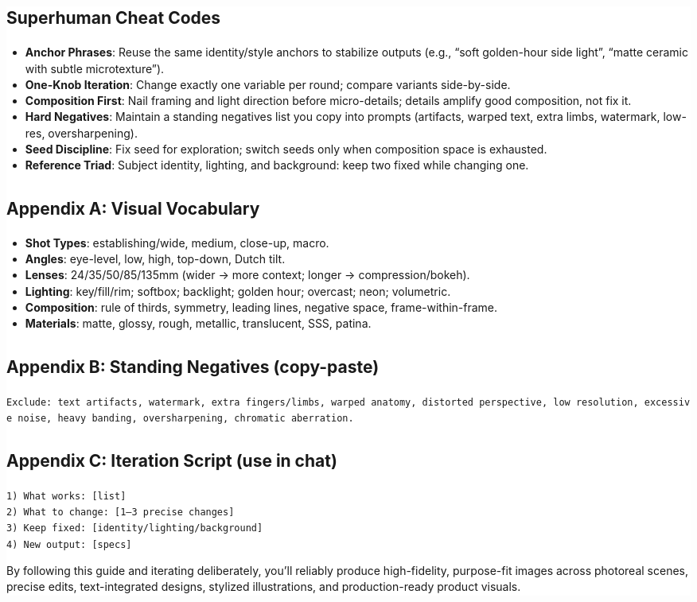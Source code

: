 ```
```

## Superhuman Cheat Codes

- **Anchor Phrases**: Reuse the same identity/style anchors to stabilize outputs (e.g., “soft golden-hour side light”, “matte ceramic with subtle microtexture”).
- **One-Knob Iteration**: Change exactly one variable per round; compare variants side-by-side.
- **Composition First**: Nail framing and light direction before micro-details; details amplify good composition, not fix it.
- **Hard Negatives**: Maintain a standing negatives list you copy into prompts (artifacts, warped text, extra limbs, watermark, low-res, oversharpening).
- **Seed Discipline**: Fix seed for exploration; switch seeds only when composition space is exhausted.
- **Reference Triad**: Subject identity, lighting, and background: keep two fixed while changing one.

## Appendix A: Visual Vocabulary

- **Shot Types**: establishing/wide, medium, close-up, macro.
- **Angles**: eye-level, low, high, top-down, Dutch tilt.
- **Lenses**: 24/35/50/85/135mm (wider → more context; longer → compression/bokeh).
- **Lighting**: key/fill/rim; softbox; backlight; golden hour; overcast; neon; volumetric.
- **Composition**: rule of thirds, symmetry, leading lines, negative space, frame-within-frame.
- **Materials**: matte, glossy, rough, metallic, translucent, SSS, patina.

## Appendix B: Standing Negatives (copy-paste)
```
Exclude: text artifacts, watermark, extra fingers/limbs, warped anatomy, distorted perspective, low resolution, excessive noise, heavy banding, oversharpening, chromatic aberration.
```

## Appendix C: Iteration Script (use in chat)
```
1) What works: [list]
2) What to change: [1–3 precise changes]
3) Keep fixed: [identity/lighting/background]
4) New output: [specs]
```

By following this guide and iterating deliberately, you’ll reliably produce high-fidelity, purpose-fit images across photoreal scenes, precise edits, text-integrated designs, stylized illustrations, and production-ready product visuals.
